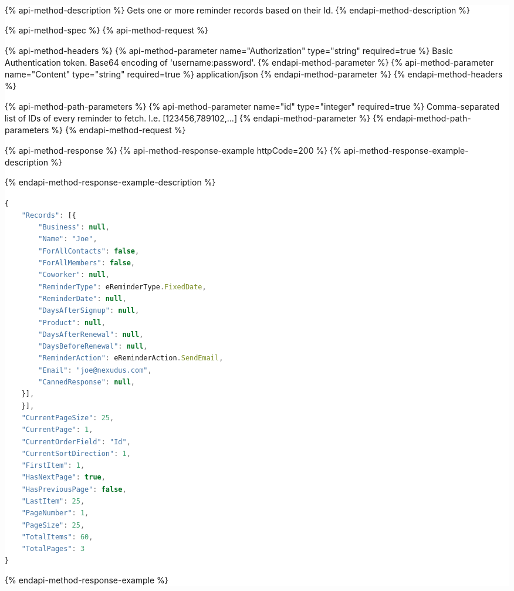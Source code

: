 {% api-method-description %}
Gets one or more reminder records based on their Id.
{% endapi-method-description %}

{% api-method-spec %}
{% api-method-request %}

{% api-method-headers %}
{% api-method-parameter name="Authorization" type="string" required=true %}
Basic Authentication token. Base64 encoding of 'username:password'.
{% endapi-method-parameter %}
{% api-method-parameter name="Content" type="string" required=true %}
application/json
{% endapi-method-parameter %}
{% endapi-method-headers %}

{% api-method-path-parameters %}
{% api-method-parameter name="id" type="integer" required=true %}
Comma-separated list of IDs of every reminder to fetch. I.e. [123456,789102,...] 
{% endapi-method-parameter %}
{% endapi-method-path-parameters %}
{% endapi-method-request %}

{% api-method-response %}
{% api-method-response-example httpCode=200 %}
{% api-method-response-example-description %}

{% endapi-method-response-example-description %}

```javascript
{
    "Records": [{
        "Business": null,
        "Name": "Joe",
        "ForAllContacts": false,
        "ForAllMembers": false,
        "Coworker": null,
        "ReminderType": eReminderType.FixedDate,
        "ReminderDate": null,
        "DaysAfterSignup": null,
        "Product": null,
        "DaysAfterRenewal": null,
        "DaysBeforeRenewal": null,
        "ReminderAction": eReminderAction.SendEmail,
        "Email": "joe@nexudus.com",
        "CannedResponse": null,
    }],
    }],
    "CurrentPageSize": 25,
    "CurrentPage": 1,
    "CurrentOrderField": "Id",
    "CurrentSortDirection": 1,
    "FirstItem": 1,
    "HasNextPage": true,
    "HasPreviousPage": false,
    "LastItem": 25,
    "PageNumber": 1,
    "PageSize": 25,
    "TotalItems": 60,
    "TotalPages": 3
}
```
{% endapi-method-response-example %}
